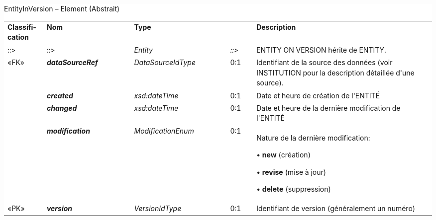 <div class="table-title">EntityInVersion – Element (Abstrait)</div>

<table>
<colgroup>
<col style="width: 9%" />
<col style="width: 20%" />
<col style="width: 22%" />
<col style="width: 6%" />
<col style="width: 41%" />
</colgroup>
<tbody>
<tr class="odd">
<td><strong>Classifi­cation</strong></td>
<td><strong>Nom</strong></td>
<td><strong>Type</strong></td>
<td></td>
<td><strong>Description</strong></td>
</tr>
<tr class="even">
<td>::></td>
<td>::></td>
<td><em>Entity</em></td>
<td><em>::></em></td>
<td>ENTITY ON VERSION hérite de ENTITY.</td>
</tr>
<tr class="odd">
<td>«FK»</td>
<td><em><strong>dataSourceRef</strong></em></td>
<td><em>DataSourceIdType</em></td>
<td>0:1</td>
<td>Identifiant de la source des données (voir INSTITUTION pour la description détaillée d'une source).</td>
</tr>
<tr class="even">
<td></td>
<td><em><strong>created</strong></em></td>
<td><em>xsd:dateTime</em></td>
<td>0:1</td>
<td>Date et heure de création de l'ENTITÉ</td>
</tr>
<tr class="odd">
<td></td>
<td><em><strong>changed</strong></em></td>
<td><em>xsd:dateTime</em></td>
<td>0:1</td>
<td>Date et heure de la dernière modification de l'ENTITÉ</td>
</tr>
<tr class="even">
<td></td>
<td><em><strong>modification</strong></em></td>
<td><em>ModificationEnum</em></td>
<td>0:1</td>
<td><p>Nature de la dernière modification:</p>
<p>• <strong>new</strong> (création)</p>
<p>• <strong>revise</strong> (mise à jour)</p>
<p>• <strong>delete</strong> (suppression)</p></td>
</tr>
<tr class="odd">
<td>«PK»</td>
<td><em><strong>version</strong></em></td>
<td><em>VersionIdType</em></td>
<td>0:1</td>
<td>Identifiant de version (généralement un numéro)</td>
</tr>